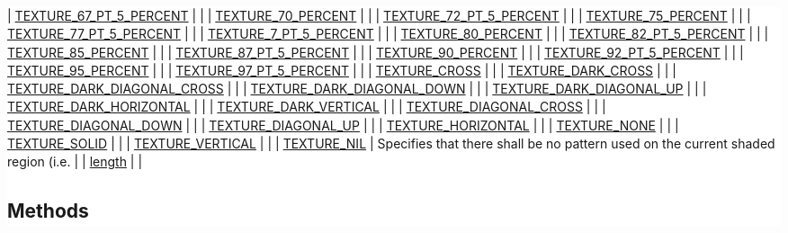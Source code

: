 | [TEXTURE_67_PT_5_PERCENT](#TEXTURE-67-PT-5-PERCENT) |  |
| [TEXTURE_70_PERCENT](#TEXTURE-70-PERCENT) |  |
| [TEXTURE_72_PT_5_PERCENT](#TEXTURE-72-PT-5-PERCENT) |  |
| [TEXTURE_75_PERCENT](#TEXTURE-75-PERCENT) |  |
| [TEXTURE_77_PT_5_PERCENT](#TEXTURE-77-PT-5-PERCENT) |  |
| [TEXTURE_7_PT_5_PERCENT](#TEXTURE-7-PT-5-PERCENT) |  |
| [TEXTURE_80_PERCENT](#TEXTURE-80-PERCENT) |  |
| [TEXTURE_82_PT_5_PERCENT](#TEXTURE-82-PT-5-PERCENT) |  |
| [TEXTURE_85_PERCENT](#TEXTURE-85-PERCENT) |  |
| [TEXTURE_87_PT_5_PERCENT](#TEXTURE-87-PT-5-PERCENT) |  |
| [TEXTURE_90_PERCENT](#TEXTURE-90-PERCENT) |  |
| [TEXTURE_92_PT_5_PERCENT](#TEXTURE-92-PT-5-PERCENT) |  |
| [TEXTURE_95_PERCENT](#TEXTURE-95-PERCENT) |  |
| [TEXTURE_97_PT_5_PERCENT](#TEXTURE-97-PT-5-PERCENT) |  |
| [TEXTURE_CROSS](#TEXTURE-CROSS) |  |
| [TEXTURE_DARK_CROSS](#TEXTURE-DARK-CROSS) |  |
| [TEXTURE_DARK_DIAGONAL_CROSS](#TEXTURE-DARK-DIAGONAL-CROSS) |  |
| [TEXTURE_DARK_DIAGONAL_DOWN](#TEXTURE-DARK-DIAGONAL-DOWN) |  |
| [TEXTURE_DARK_DIAGONAL_UP](#TEXTURE-DARK-DIAGONAL-UP) |  |
| [TEXTURE_DARK_HORIZONTAL](#TEXTURE-DARK-HORIZONTAL) |  |
| [TEXTURE_DARK_VERTICAL](#TEXTURE-DARK-VERTICAL) |  |
| [TEXTURE_DIAGONAL_CROSS](#TEXTURE-DIAGONAL-CROSS) |  |
| [TEXTURE_DIAGONAL_DOWN](#TEXTURE-DIAGONAL-DOWN) |  |
| [TEXTURE_DIAGONAL_UP](#TEXTURE-DIAGONAL-UP) |  |
| [TEXTURE_HORIZONTAL](#TEXTURE-HORIZONTAL) |  |
| [TEXTURE_NONE](#TEXTURE-NONE) |  |
| [TEXTURE_SOLID](#TEXTURE-SOLID) |  |
| [TEXTURE_VERTICAL](#TEXTURE-VERTICAL) |  |
| [TEXTURE_NIL](#TEXTURE-NIL) | Specifies that there shall be no pattern used on the current shaded region (i.e. |
| [length](#length) |  |
## Methods
